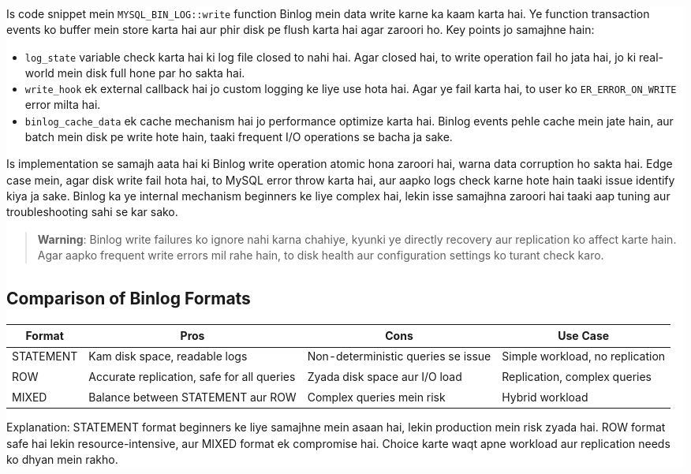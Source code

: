 Is code snippet mein `MYSQL_BIN_LOG::write` function Binlog mein data write karne ka kaam karta hai. Ye function transaction events ko buffer mein store karta hai aur phir disk pe flush karta hai agar zaroori ho. Key points jo samajhne hain:

- `log_state` variable check karta hai ki log file closed to nahi hai. Agar closed hai, to write operation fail ho jata hai, jo ki real-world mein disk full hone par ho sakta hai.
- `write_hook` ek external callback hai jo custom logging ke liye use hota hai. Agar ye fail karta hai, to user ko `ER_ERROR_ON_WRITE` error milta hai.
- `binlog_cache_data` ek cache mechanism hai jo performance optimize karta hai. Binlog events pehle cache mein jate hain, aur batch mein disk pe write hote hain, taaki frequent I/O operations se bacha ja sake.

Is implementation se samajh aata hai ki Binlog write operation atomic hona zaroori hai, warna data corruption ho sakta hai. Edge case mein, agar disk write fail hota hai, to MySQL error throw karta hai, aur aapko logs check karne hote hain taaki issue identify kiya ja sake. Binlog ka ye internal mechanism beginners ke liye complex hai, lekin isse samajhna zaroori hai taaki aap tuning aur troubleshooting sahi se kar sako.

> **Warning**: Binlog write failures ko ignore nahi karna chahiye, kyunki ye directly recovery aur replication ko affect karte hain. Agar aapko frequent write errors mil rahe hain, to disk health aur configuration settings ko turant check karo.

## Comparison of Binlog Formats

| Format      | Pros                                   | Cons                                   | Use Case                         |
|-------------|----------------------------------------|----------------------------------------|----------------------------------|
| STATEMENT   | Kam disk space, readable logs         | Non-deterministic queries se issue     | Simple workload, no replication  |
| ROW         | Accurate replication, safe for all queries | Zyada disk space aur I/O load         | Replication, complex queries     |
| MIXED       | Balance between STATEMENT aur ROW     | Complex queries mein risk             | Hybrid workload                  |

Explanation: STATEMENT format beginners ke liye samajhne mein asaan hai, lekin production mein risk zyada hai. ROW format safe hai lekin resource-intensive, aur MIXED format ek compromise hai. Choice karte waqt apne workload aur replication needs ko dhyan mein rakho.
